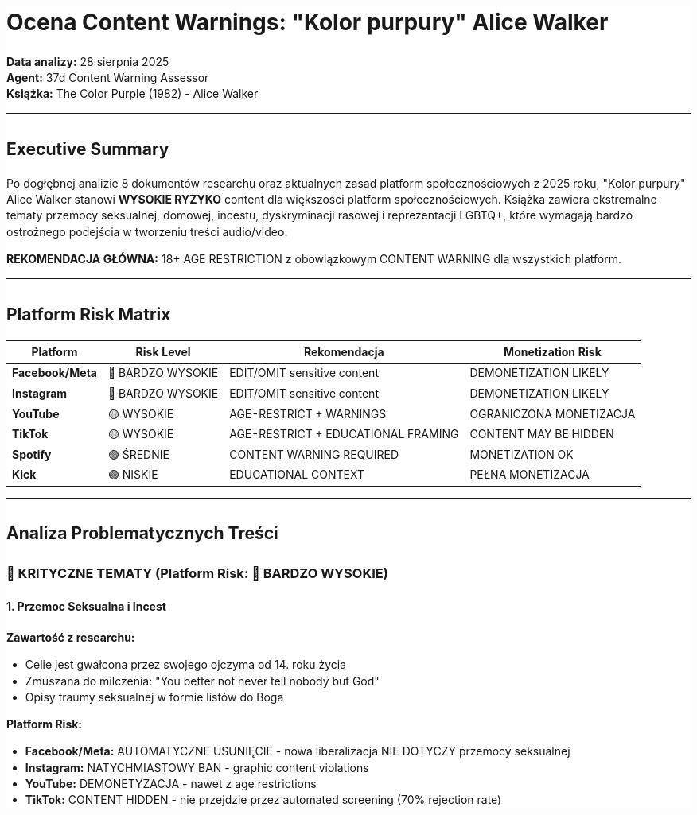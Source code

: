 # Ocena Content Warnings: "Kolor purpury" Alice Walker

**Data analizy:** 28 sierpnia 2025  
**Agent:** 37d Content Warning Assessor  
**Książka:** The Color Purple (1982) - Alice Walker

---

## Executive Summary

Po dogłębnej analizie 8 dokumentów researchu oraz aktualnych zasad platform społecznościowych z 2025 roku, "Kolor purpury" Alice Walker stanowi **WYSOKIE RYZYKO** content dla większości platform społecznościowych. Książka zawiera ekstremalne tematy przemocy seksualnej, domowej, incestu, dyskryminacji rasowej i reprezentacji LGBTQ+, które wymagają bardzo ostrożnego podejścia w tworzeniu treści audio/video.

**REKOMENDACJA GŁÓWNA:** 18+ AGE RESTRICTION z obowiązkowym CONTENT WARNING dla wszystkich platform.

---

## Platform Risk Matrix

| Platform | Risk Level | Rekomendacja | Monetization Risk |
|----------|------------|--------------|-------------------|
| **Facebook/Meta** | 🔴 BARDZO WYSOKIE | EDIT/OMIT sensitive content | DEMONETIZATION LIKELY |
| **Instagram** | 🔴 BARDZO WYSOKIE | EDIT/OMIT sensitive content | DEMONETIZATION LIKELY |
| **YouTube** | 🟡 WYSOKIE | AGE-RESTRICT + WARNINGS | OGRANICZONA MONETIZACJA |
| **TikTok** | 🟡 WYSOKIE | AGE-RESTRICT + EDUCATIONAL FRAMING | CONTENT MAY BE HIDDEN |
| **Spotify** | 🟢 ŚREDNIE | CONTENT WARNING REQUIRED | MONETIZATION OK |
| **Kick** | 🟢 NISKIE | EDUCATIONAL CONTEXT | PEŁNA MONETIZACJA |

---

## Analiza Problematycznych Treści

### 🚨 KRITYCZNE TEMATY (Platform Risk: 🔴 BARDZO WYSOKIE)

#### 1. Przemoc Seksualna i Incest
**Zawartość z researchu:**
- Celie jest gwałcona przez swojego ojczyma od 14. roku życia
- Zmuszana do milczenia: "You better not never tell nobody but God"
- Opisy traumy seksualnej w formie listów do Boga

**Platform Risk:**
- **Facebook/Meta:** AUTOMATYCZNE USUNIĘCIE - nowa liberalizacja NIE DOTYCZY przemocy seksualnej
- **Instagram:** NATYCHMIASTOWY BAN - graphic content violations
- **YouTube:** DEMONETYZACJA - nawet z age restrictions
- **TikTok:** CONTENT HIDDEN - nie przejdzie przez automated screening (70% rejection rate)
